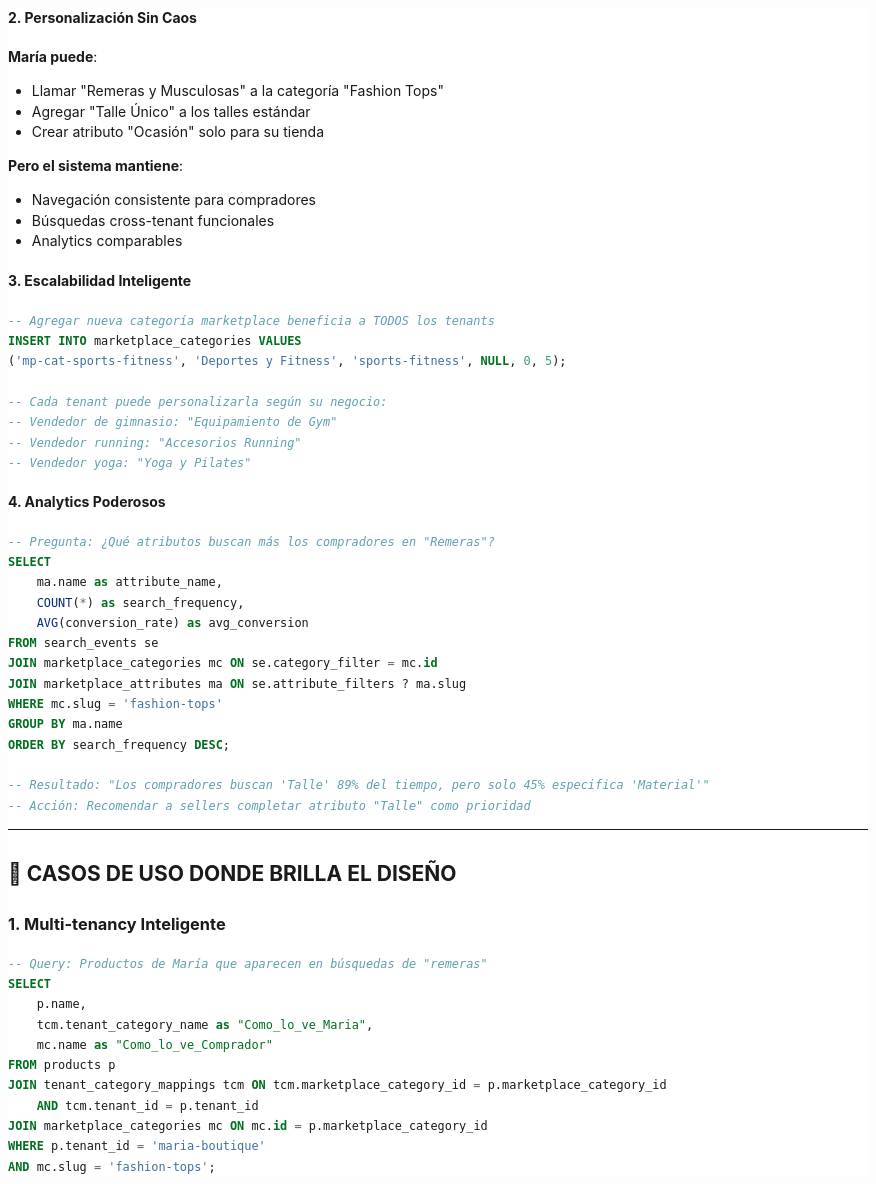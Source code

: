 #### 2. **Personalización Sin Caos**

**María puede**:
- Llamar "Remeras y Musculosas" a la categoría "Fashion Tops"
- Agregar "Talle Único" a los talles estándar
- Crear atributo "Ocasión" solo para su tienda

**Pero el sistema mantiene**:
- Navegación consistente para compradores
- Búsquedas cross-tenant funcionales
- Analytics comparables

#### 3. **Escalabilidad Inteligente**

```sql
-- Agregar nueva categoría marketplace beneficia a TODOS los tenants
INSERT INTO marketplace_categories VALUES
('mp-cat-sports-fitness', 'Deportes y Fitness', 'sports-fitness', NULL, 0, 5);

-- Cada tenant puede personalizarla según su negocio:
-- Vendedor de gimnasio: "Equipamiento de Gym"  
-- Vendedor running: "Accesorios Running"
-- Vendedor yoga: "Yoga y Pilates"
```

#### 4. **Analytics Poderosos**

```sql
-- Pregunta: ¿Qué atributos buscan más los compradores en "Remeras"?
SELECT 
    ma.name as attribute_name,
    COUNT(*) as search_frequency,
    AVG(conversion_rate) as avg_conversion
FROM search_events se
JOIN marketplace_categories mc ON se.category_filter = mc.id  
JOIN marketplace_attributes ma ON se.attribute_filters ? ma.slug
WHERE mc.slug = 'fashion-tops'
GROUP BY ma.name
ORDER BY search_frequency DESC;

-- Resultado: "Los compradores buscan 'Talle' 89% del tiempo, pero solo 45% especifica 'Material'"
-- Acción: Recomendar a sellers completar atributo "Talle" como prioridad
```

---

## 🎯 CASOS DE USO DONDE BRILLA EL DISEÑO

### 1. **Multi-tenancy Inteligente**

```sql
-- Query: Productos de María que aparecen en búsquedas de "remeras"
SELECT 
    p.name,
    tcm.tenant_category_name as "Como_lo_ve_Maria",
    mc.name as "Como_lo_ve_Comprador"
FROM products p
JOIN tenant_category_mappings tcm ON tcm.marketplace_category_id = p.marketplace_category_id 
    AND tcm.tenant_id = p.tenant_id
JOIN marketplace_categories mc ON mc.id = p.marketplace_category_id
WHERE p.tenant_id = 'maria-boutique' 
AND mc.slug = 'fashion-tops';
```
